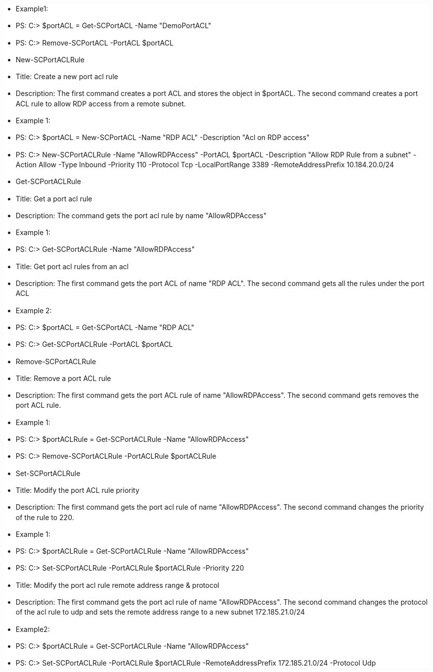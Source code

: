 *	Example1:
*	PS: C:\> $portACL = Get-SCPortACL -Name "DemoPortACL"
*	PS: C:\> Remove-SCPortACL -PortACL $portACL


*	New-SCPortACLRule
*	Title: Create a new port acl rule
*	Description: The first command creates a port ACL and stores the object in $portACL. The second command creates a port ACL rule to allow RDP access from a remote subnet.

*	Example 1:
*	PS: C:\> $portACL = New-SCPortACL -Name "RDP ACL" -Description "Acl on RDP access"
*	PS: C:\> New-SCPortACLRule -Name "AllowRDPAccess" -PortACL $portACL -Description "Allow RDP Rule from a subnet" -Action Allow -Type Inbound -Priority 110 -Protocol Tcp -LocalPortRange 3389 -RemoteAddressPrefix 10.184.20.0/24


*	Get-SCPortACLRule
*	Title: Get a port acl rule
*	Description: The command gets the port acl rule by name "AllowRDPAccess"

*	Example 1:
*	PS: C:\> Get-SCPortACLRule -Name "AllowRDPAccess"	 
*	Title: Get port acl rules from an acl
*	Description:  The first command gets the port ACL of name "RDP ACL". The second command gets all the rules under the port ACL

*	Example 2:
*	PS: C:\> $portACL = Get-SCPortACL -Name "RDP ACL"
*	PS: C:\> Get-SCPortACLRule -PortACL $portACL


*	Remove-SCPortACLRule
*	Title: Remove a port ACL rule
*	Description: The first command gets the port ACL rule of name "AllowRDPAccess". The second command gets removes the port ACL rule.

*	Example 1:
*	PS: C:\> $portACLRule = Get-SCPortACLRule -Name "AllowRDPAccess"
*	PS: C:\> Remove-SCPortACLRule -PortACLRule $portACLRule


*	Set-SCPortACLRule
*	Title: Modify the port ACL rule priority
*	Description: The first command gets the port acl rule of name "AllowRDPAccess". The second command changes the priority of the rule to 220.

*	Example 1:
*	PS: C:\> $portACLRule = Get-SCPortACLRule -Name "AllowRDPAccess"
*	PS: C:\> Set-SCPortACLRule -PortACLRule $portACLRule -Priority 220


*	Title: Modify the port acl rule remote address range & protocol
*	Description: The first command gets the port acl rule of name "AllowRDPAccess". The second command changes the protocol of the acl rule to udp and sets the remote address range to a new subnet 172.185.21.0/24
*	Example2:
*	PS: C:\> $portACLRule = Get-SCPortACLRule -Name "AllowRDPAccess"
*	PS: C:\> Set-SCPortACLRule -PortACLRule $portACLRule -RemoteAddressPrefix 172.185.21.0/24 -Protocol Udp
